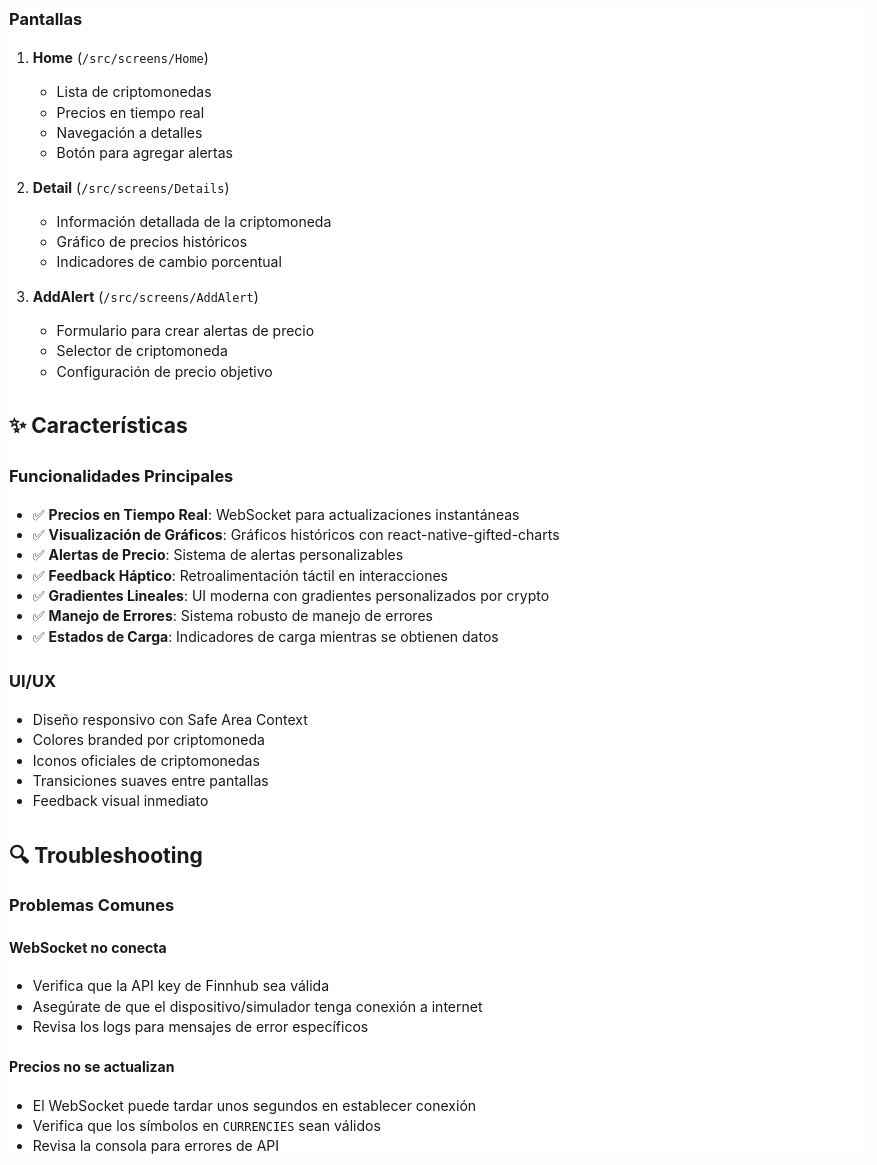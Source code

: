 ### Pantallas

1. **Home** (`/src/screens/Home`)
   - Lista de criptomonedas
   - Precios en tiempo real
   - Navegación a detalles
   - Botón para agregar alertas

2. **Detail** (`/src/screens/Details`)
   - Información detallada de la criptomoneda
   - Gráfico de precios históricos
   - Indicadores de cambio porcentual

3. **AddAlert** (`/src/screens/AddAlert`)
   - Formulario para crear alertas de precio
   - Selector de criptomoneda
   - Configuración de precio objetivo

## ✨ Características

### Funcionalidades Principales

- ✅ **Precios en Tiempo Real**: WebSocket para actualizaciones instantáneas
- ✅ **Visualización de Gráficos**: Gráficos históricos con react-native-gifted-charts
- ✅ **Alertas de Precio**: Sistema de alertas personalizables
- ✅ **Feedback Háptico**: Retroalimentación táctil en interacciones
- ✅ **Gradientes Lineales**: UI moderna con gradientes personalizados por crypto
- ✅ **Manejo de Errores**: Sistema robusto de manejo de errores
- ✅ **Estados de Carga**: Indicadores de carga mientras se obtienen datos

### UI/UX

- Diseño responsivo con Safe Area Context
- Colores branded por criptomoneda
- Iconos oficiales de criptomonedas
- Transiciones suaves entre pantallas
- Feedback visual inmediato


## 🔍 Troubleshooting

### Problemas Comunes

#### WebSocket no conecta
- Verifica que la API key de Finnhub sea válida
- Asegúrate de que el dispositivo/simulador tenga conexión a internet
- Revisa los logs para mensajes de error específicos

#### Precios no se actualizan
- El WebSocket puede tardar unos segundos en establecer conexión
- Verifica que los símbolos en `CURRENCIES` sean válidos
- Revisa la consola para errores de API
